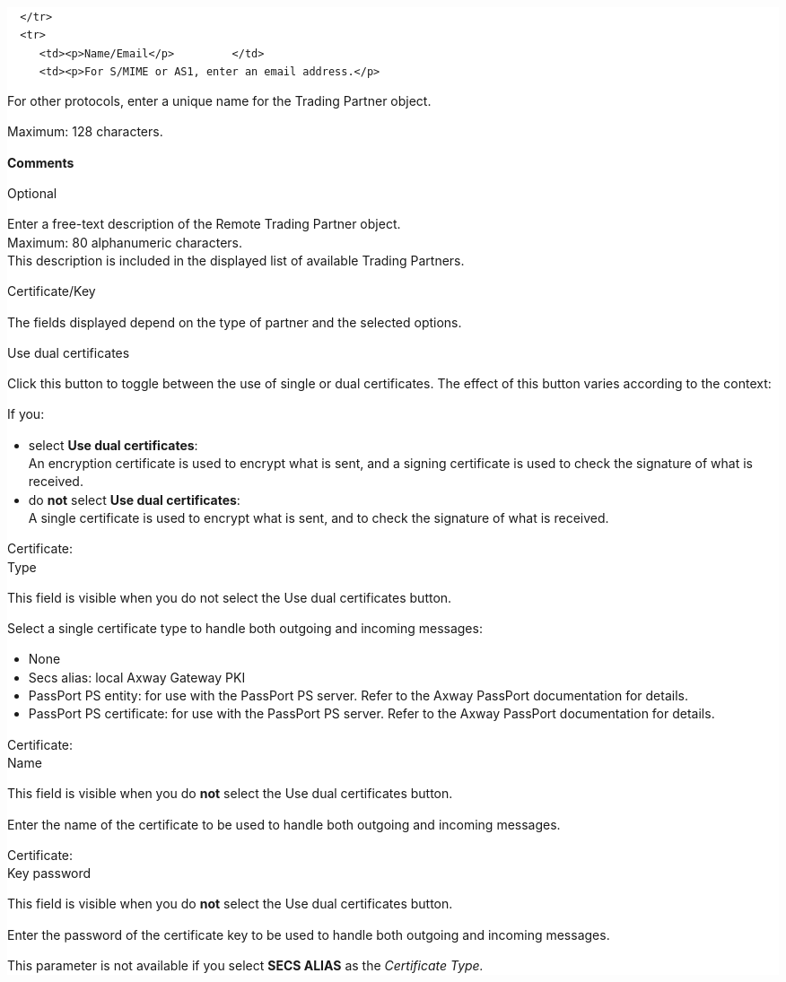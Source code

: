       </tr>
      <tr>
         <td><p>Name/Email</p>         </td>
         <td><p>For S/MIME or AS1, enter an email address.</p>
<p>For other protocols, enter a unique name for the Trading Partner object.</p>
<p>Maximum: 128 characters.</p>         </td>
      </tr>
      <tr>
         <td><p><strong>Comments</strong></p>         </td>
         <td><p>Optional</p>
<p>Enter a free-text description of the Remote Trading Partner object.<br />
Maximum: 80 alphanumeric characters.<br />
This description is included in the displayed list of available Trading Partners.</p>         </td>
      </tr>
      <tr>
         <td><p>Certificate/Key</p>
<p>The fields displayed depend on the type of partner and the selected options.</p>         </td>
      </tr>
      <tr>
         <td><p><span id="Use_dual_certificates"></span>Use dual certificates</p>         </td>
         <td><p>Click this button to toggle between the use of single or dual certificates. The effect of this button varies according to the context:</p>
<p>If you:</p>
<ul>
<li>select <strong>Use dual certificates</strong>:<br />
An encryption certificate is used to encrypt what is sent, and a signing certificate is used to check the signature of what is received.</li>
<li>do <strong>not</strong> select <strong>Use dual certificates</strong>:<br />
A single certificate is used to encrypt what is sent, and to check the signature of what is received.</li>
</ul>         </td>
      </tr>
      <tr>
         <td><p><span id="Certificate_type"></span>Certificate:<br />
Type</p>         </td>
         <td><p>This field is visible when you do not select the Use dual certificates button.</p>
<p>Select a single certificate type to handle both outgoing and incoming messages:</p>
<ul>
<li>None</li>
<li>Secs alias<span style="font-weight: normal;">: local Axway Gateway PKI</span></li>
<li>PassPort PS entity<span style="font-weight: normal;">: for use with the PassPort PS server. Refer to the Axway PassPort documentation for details.</span></li>
<li>PassPort PS certificate<span style="font-weight: normal;">: for use with the PassPort PS server. Refer to the Axway PassPort documentation for details.</span></li>
</ul>         </td>
      </tr>
      <tr>
         <td><p>Certificate:<br />
Name</p>         </td>
         <td><p>This field is visible when you do <strong>not</strong> select the Use dual certificates button.</p>
<p>Enter the name of the certificate to be used to handle both outgoing and incoming messages.</p>         </td>
      </tr>
      <tr>
         <td><p>Certificate:<br />
Key password</p>         </td>
         <td><p>This field is visible when you do <strong>not</strong> select the Use dual certificates button.</p>
<p>Enter the password of the certificate key to be used to handle both outgoing and incoming messages.</p>
<p>This parameter is not available if you select <strong>SECS ALIAS</strong> as the <span style="font-style: italic;">Certificate Type.</span></p>         </td>
      </tr>